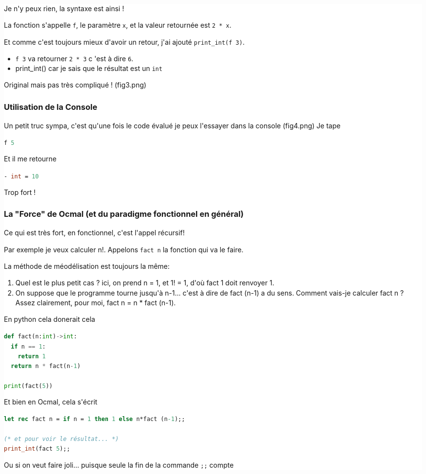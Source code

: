 Je n'y peux rien, la syntaxe est ainsi !

La fonction s'appelle `f`, le paramètre `x`, et la valeur retournée est `2 * x`.

Et comme c'est toujours mieux d'avoir un retour, j'ai ajouté `print_int(f 3)`.
- `f 3` va retourner `2 * 3` c 'est à dire `6`.
- print_int() car je sais que le résultat est un  `int`

Original mais pas très compliqué !
(fig3.png)

### Utilisation de la Console
Un petit truc sympa, c'est qu'une fois le code évalué je peux l'essayer dans la console (fig4.png)
Je tape 
```Ocaml
f 5
```
Et il me retourne
```Ocaml
- int = 10
```
Trop fort !

### La "Force" de Ocmal (et du paradigme fonctionnel en général)
Ce qui est très fort, en fonctionnel, c'est l'appel récursif!

Par exemple je veux calculer n!. Appelons `fact n` la fonction qui va le faire.

La méthode de méodélisation est toujours la même:
1) Quel est le plus petit cas ? ici, on prend n = 1, et 1! = 1, d'où fact 1 doit renvoyer 1.
2) On suppose que le programme tourne jusqu'à n-1... c'est à dire de fact (n-1) a du sens. Comment vais-je calculer fact n ? 
Assez clairement, pour moi, fact n = n * fact (n-1).

En python cela donerait cela

```python
def fact(n:int)->int:
  if n == 1:
    return 1
  return n * fact(n-1)
  
print(fact(5))
```

Et bien en Ocmal, cela s'écrit

```Ocaml
let rec fact n = if n = 1 then 1 else n*fact (n-1);;

(* et pour voir le résultat... *)
print_int(fact 5);;
```

Ou si on veut faire joli... puisque seule la fin de la commande `;;` compte
